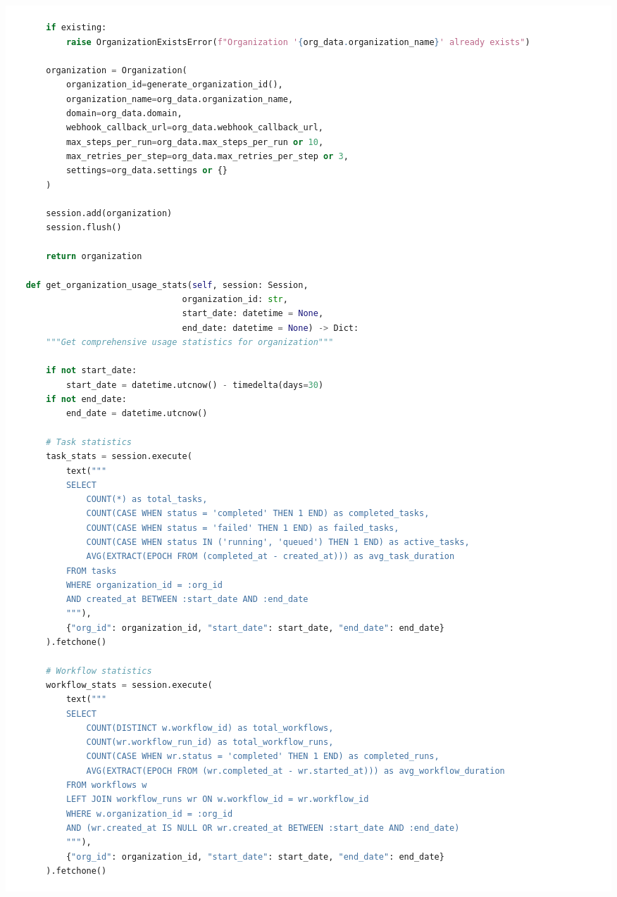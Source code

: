 ```python
        
        if existing:
            raise OrganizationExistsError(f"Organization '{org_data.organization_name}' already exists")
        
        organization = Organization(
            organization_id=generate_organization_id(),
            organization_name=org_data.organization_name,
            domain=org_data.domain,
            webhook_callback_url=org_data.webhook_callback_url,
            max_steps_per_run=org_data.max_steps_per_run or 10,
            max_retries_per_step=org_data.max_retries_per_step or 3,
            settings=org_data.settings or {}
        )
        
        session.add(organization)
        session.flush()
        
        return organization
    
    def get_organization_usage_stats(self, session: Session, 
                                   organization_id: str,
                                   start_date: datetime = None,
                                   end_date: datetime = None) -> Dict:
        """Get comprehensive usage statistics for organization"""
        
        if not start_date:
            start_date = datetime.utcnow() - timedelta(days=30)
        if not end_date:
            end_date = datetime.utcnow()
        
        # Task statistics
        task_stats = session.execute(
            text("""
            SELECT 
                COUNT(*) as total_tasks,
                COUNT(CASE WHEN status = 'completed' THEN 1 END) as completed_tasks,
                COUNT(CASE WHEN status = 'failed' THEN 1 END) as failed_tasks,
                COUNT(CASE WHEN status IN ('running', 'queued') THEN 1 END) as active_tasks,
                AVG(EXTRACT(EPOCH FROM (completed_at - created_at))) as avg_task_duration
            FROM tasks 
            WHERE organization_id = :org_id
            AND created_at BETWEEN :start_date AND :end_date
            """),
            {"org_id": organization_id, "start_date": start_date, "end_date": end_date}
        ).fetchone()
        
        # Workflow statistics  
        workflow_stats = session.execute(
            text("""
            SELECT 
                COUNT(DISTINCT w.workflow_id) as total_workflows,
                COUNT(wr.workflow_run_id) as total_workflow_runs,
                COUNT(CASE WHEN wr.status = 'completed' THEN 1 END) as completed_runs,
                AVG(EXTRACT(EPOCH FROM (wr.completed_at - wr.started_at))) as avg_workflow_duration
            FROM workflows w
            LEFT JOIN workflow_runs wr ON w.workflow_id = wr.workflow_id
            WHERE w.organization_id = :org_id
            AND (wr.created_at IS NULL OR wr.created_at BETWEEN :start_date AND :end_date)
            """),
            {"org_id": organization_id, "start_date": start_date, "end_date": end_date}
        ).fetchone()
        
```